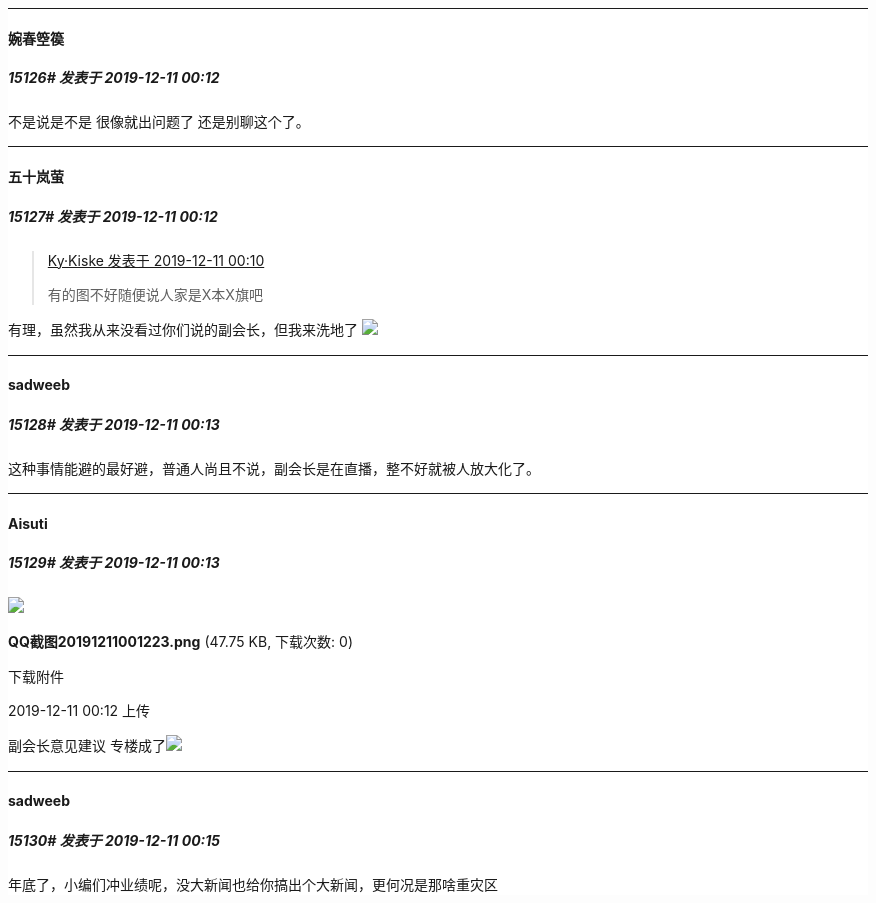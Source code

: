*****

####  婉春箜篌  
##### 15126#       发表于 2019-12-11 00:12


不是说是不是 很像就出问题了 还是别聊这个了。


*****

####  五十岚萤  
##### 15127#       发表于 2019-12-11 00:12


<blockquote><a href="httphttps://bbs.saraba1st.com/2b/forum.php?mod=redirect&amp;goto=findpost&amp;pid=45814254&amp;ptid=1857164" target="_blank">Ky·Kiske 发表于 2019-12-11 00:10</a>

有的图不好随便说人家是X本X旗吧</blockquote>
有理，虽然我从来没看过你们说的副会长，但我来洗地了
<img src="http://img.16pic.com/00/49/03/16pic_4903365_s.jpg" referrerpolicy="no-referrer">


*****

####  sadweeb  
##### 15128#       发表于 2019-12-11 00:13


这种事情能避的最好避，普通人尚且不说，副会长是在直播，整不好就被人放大化了。


*****

####  Aisuti  
##### 15129#       发表于 2019-12-11 00:13


<img src="https://img.saraba1st.com/forum/201912/11/001240j91scugusonl6gnu.png" referrerpolicy="no-referrer">


<strong>QQ截图20191211001223.png</strong> (47.75 KB, 下载次数: 0)

下载附件

2019-12-11 00:12 上传


副会长意见建议 专楼成了<img src="https://static.saraba1st.com/image/smiley/face2017/067.png" referrerpolicy="no-referrer">


*****

####  sadweeb  
##### 15130#       发表于 2019-12-11 00:15


年底了，小编们冲业绩呢，没大新闻也给你搞出个大新闻，更何况是那啥重灾区
